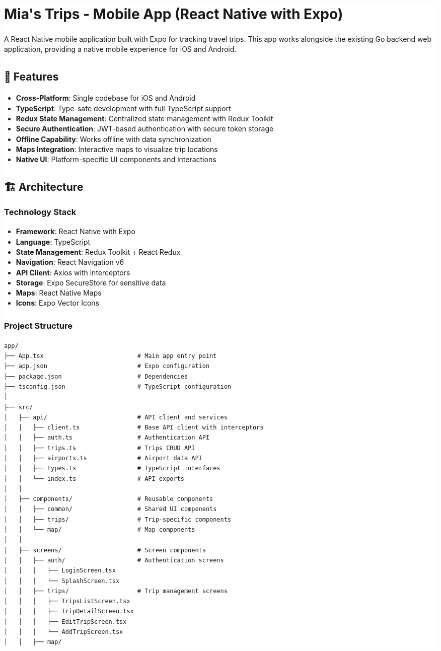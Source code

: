 # Mia's Trips - Mobile App (React Native with Expo)

A React Native mobile application built with Expo for tracking travel trips. This app works alongside the existing Go backend web application, providing a native mobile experience for iOS and Android.

## 📱 Features

- **Cross-Platform**: Single codebase for iOS and Android
- **TypeScript**: Type-safe development with full TypeScript support
- **Redux State Management**: Centralized state management with Redux Toolkit
- **Secure Authentication**: JWT-based authentication with secure token storage
- **Offline Capability**: Works offline with data synchronization
- **Maps Integration**: Interactive maps to visualize trip locations
- **Native UI**: Platform-specific UI components and interactions

## 🏗️ Architecture

### Technology Stack

- **Framework**: React Native with Expo
- **Language**: TypeScript
- **State Management**: Redux Toolkit + React Redux
- **Navigation**: React Navigation v6
- **API Client**: Axios with interceptors
- **Storage**: Expo SecureStore for sensitive data
- **Maps**: React Native Maps
- **Icons**: Expo Vector Icons

### Project Structure

```
app/
├── App.tsx                          # Main app entry point
├── app.json                         # Expo configuration
├── package.json                     # Dependencies
├── tsconfig.json                    # TypeScript configuration
│
├── src/
│   ├── api/                         # API client and services
│   │   ├── client.ts                # Base API client with interceptors
│   │   ├── auth.ts                  # Authentication API
│   │   ├── trips.ts                 # Trips CRUD API
│   │   ├── airports.ts              # Airport data API
│   │   ├── types.ts                 # TypeScript interfaces
│   │   └── index.ts                 # API exports
│   │
│   ├── components/                  # Reusable components
│   │   ├── common/                  # Shared UI components
│   │   ├── trips/                   # Trip-specific components
│   │   └── map/                     # Map components
│   │
│   ├── screens/                     # Screen components
│   │   ├── auth/                    # Authentication screens
│   │   │   ├── LoginScreen.tsx
│   │   │   └── SplashScreen.tsx
│   │   ├── trips/                   # Trip management screens
│   │   │   ├── TripsListScreen.tsx
│   │   │   ├── TripDetailScreen.tsx
│   │   │   ├── EditTripScreen.tsx
│   │   │   └── AddTripScreen.tsx
│   │   ├── map/
```